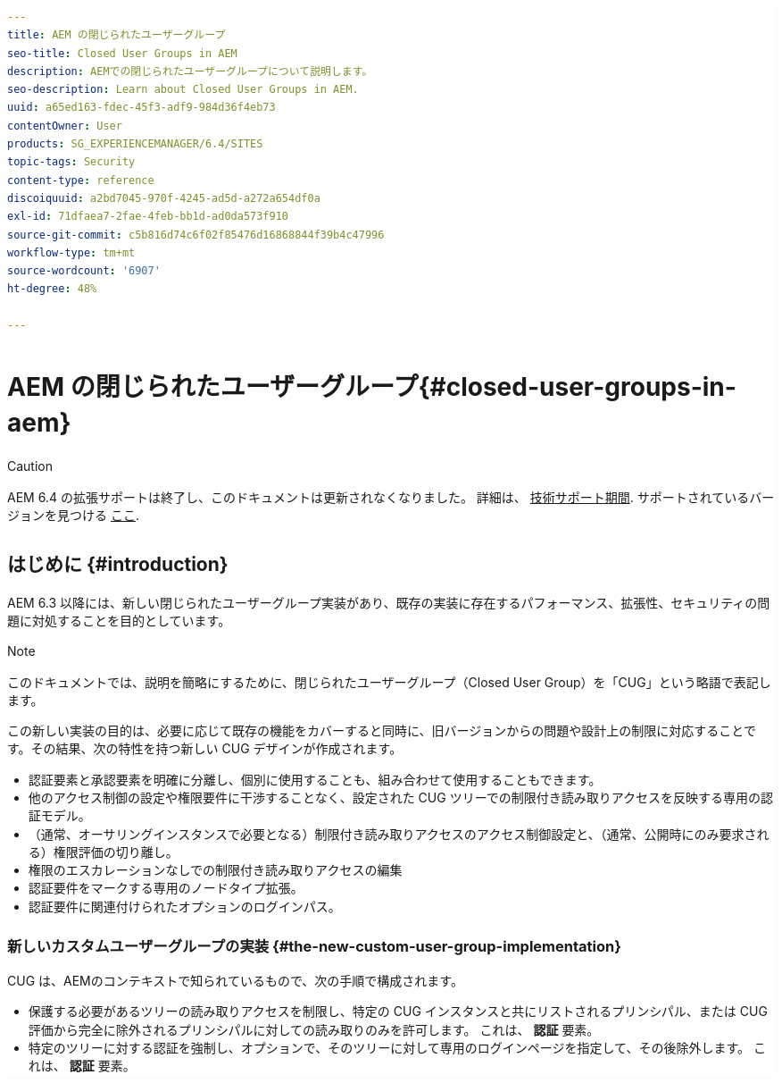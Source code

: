 ```yaml
---
title: AEM の閉じられたユーザーグループ
seo-title: Closed User Groups in AEM
description: AEMでの閉じられたユーザーグループについて説明します。
seo-description: Learn about Closed User Groups in AEM.
uuid: a65ed163-fdec-45f3-adf9-984d36f4eb73
contentOwner: User
products: SG_EXPERIENCEMANAGER/6.4/SITES
topic-tags: Security
content-type: reference
discoiquuid: a2bd7045-970f-4245-ad5d-a272a654df0a
exl-id: 71dfaea7-2fae-4feb-bb1d-ad0da573f910
source-git-commit: c5b816d74c6f02f85476d16868844f39b4c47996
workflow-type: tm+mt
source-wordcount: '6907'
ht-degree: 48%

---
```


# AEM の閉じられたユーザーグループ{#closed-user-groups-in-aem}

>[!CAUTION]
>
>AEM 6.4 の拡張サポートは終了し、このドキュメントは更新されなくなりました。 詳細は、 [技術サポート期間](https://helpx.adobe.com/jp/support/programs/eol-matrix.html). サポートされているバージョンを見つける [ここ](https://experienceleague.adobe.com/docs/?lang=ja).

## はじめに {#introduction}

AEM 6.3 以降には、新しい閉じられたユーザーグループ実装があり、既存の実装に存在するパフォーマンス、拡張性、セキュリティの問題に対処することを目的としています。

>[!NOTE]
>
>このドキュメントでは、説明を簡略にするために、閉じられたユーザーグループ（Closed User Group）を「CUG」という略語で表記します。

この新しい実装の目的は、必要に応じて既存の機能をカバーすると同時に、旧バージョンからの問題や設計上の制限に対応することです。その結果、次の特性を持つ新しい CUG デザインが作成されます。

* 認証要素と承認要素を明確に分離し、個別に使用することも、組み合わせて使用することもできます。
* 他のアクセス制御の設定や権限要件に干渉することなく、設定された CUG ツリーでの制限付き読み取りアクセスを反映する専用の認証モデル。
* （通常、オーサリングインスタンスで必要となる）制限付き読み取りアクセスのアクセス制御設定と、（通常、公開時にのみ要求される）権限評価の切り離し。
* 権限のエスカレーションなしでの制限付き読み取りアクセスの編集
* 認証要件をマークする専用のノードタイプ拡張。
* 認証要件に関連付けられたオプションのログインパス。

### 新しいカスタムユーザーグループの実装 {#the-new-custom-user-group-implementation}

CUG は、AEMのコンテキストで知られているもので、次の手順で構成されます。

* 保護する必要があるツリーの読み取りアクセスを制限し、特定の CUG インスタンスと共にリストされるプリンシパル、または CUG 評価から完全に除外されるプリンシパルに対しての読み取りのみを許可します。 これは、 **認証** 要素。
* 特定のツリーに対する認証を強制し、オプションで、そのツリーに対して専用のログインページを指定して、その後除外します。 これは、 **認証** 要素。
